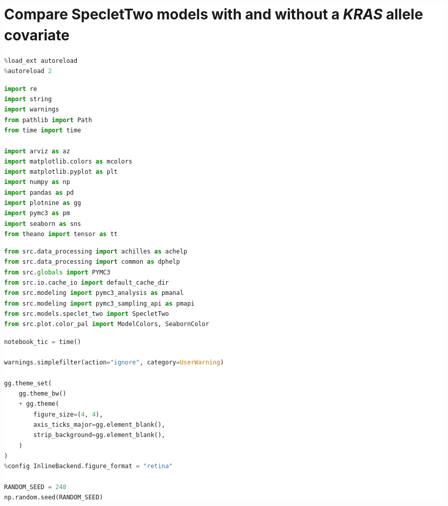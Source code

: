 # Compare SpecletTwo models with and without a *KRAS* allele covariate

```python
%load_ext autoreload
%autoreload 2
```

```python
import re
import string
import warnings
from pathlib import Path
from time import time

import arviz as az
import matplotlib.colors as mcolors
import matplotlib.pyplot as plt
import numpy as np
import pandas as pd
import plotnine as gg
import pymc3 as pm
import seaborn as sns
from theano import tensor as tt
```

```python
from src.data_processing import achilles as achelp
from src.data_processing import common as dphelp
from src.globals import PYMC3
from src.io.cache_io import default_cache_dir
from src.modeling import pymc3_analysis as pmanal
from src.modeling import pymc3_sampling_api as pmapi
from src.models.speclet_two import SpecletTwo
from src.plot.color_pal import ModelColors, SeabornColor
```

```python
notebook_tic = time()

warnings.simplefilter(action="ignore", category=UserWarning)

gg.theme_set(
    gg.theme_bw()
    + gg.theme(
        figure_size=(4, 4),
        axis_ticks_major=gg.element_blank(),
        strip_background=gg.element_blank(),
    )
)
%config InlineBackend.figure_format = "retina"

RANDOM_SEED = 248
np.random.seed(RANDOM_SEED)
```
